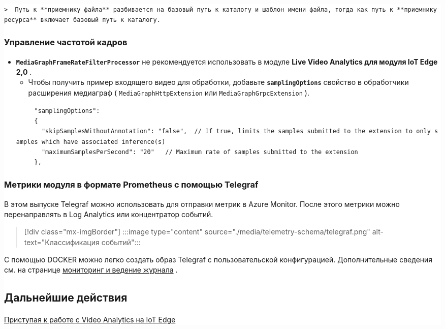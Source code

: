     >  Путь к **приемнику файла** разбивается на базовый путь к каталогу и шаблон имени файла, тогда как путь к **приемнику ресурса** включает базовый путь к каталогу.  

### <a name="frame-rate-management"></a>Управление частотой кадров
* **`MediaGraphFrameRateFilterProcessor`** не рекомендуется использовать в модуле **Live Video Analytics для модуля IoT Edge 2,0** .
    * Чтобы получить пример входящего видео для обработки, добавьте **`samplingOptions`** свойство в обработчики расширения медиаграф ( `MediaGraphHttpExtension` или `MediaGraphGrpcExtension` ).  
     ```
          "samplingOptions": 
          {
            "skipSamplesWithoutAnnotation": "false",  // If true, limits the samples submitted to the extension to only samples which have associated inference(s) 
            "maximumSamplesPerSecond": "20"   // Maximum rate of samples submitted to the extension
          },
    ```
### <a name="module-metrics-in-the-prometheus-format-using-telegraf"></a>Метрики модуля в формате Prometheus с помощью Telegraf
В этом выпуске Telegraf можно использовать для отправки метрик в Azure Monitor. После этого метрики можно перенаправлять в Log Analytics или концентратор событий.

> [!div class="mx-imgBorder"]
> :::image type="content" source="./media/telemetry-schema/telegraf.png" alt-text="Классификация событий":::

С помощью DOCKER можно легко создать образ Telegraf с пользовательской конфигурацией. Дополнительные сведения см. на странице [мониторинг и ведение журнала](monitoring-logging.md#azure-monitor-collection-via-telegraf) .

## <a name="next-steps"></a>Дальнейшие действия

[Приступая к работе с Video Analytics на IoT Edge](get-started-detect-motion-emit-events-quickstart.md)